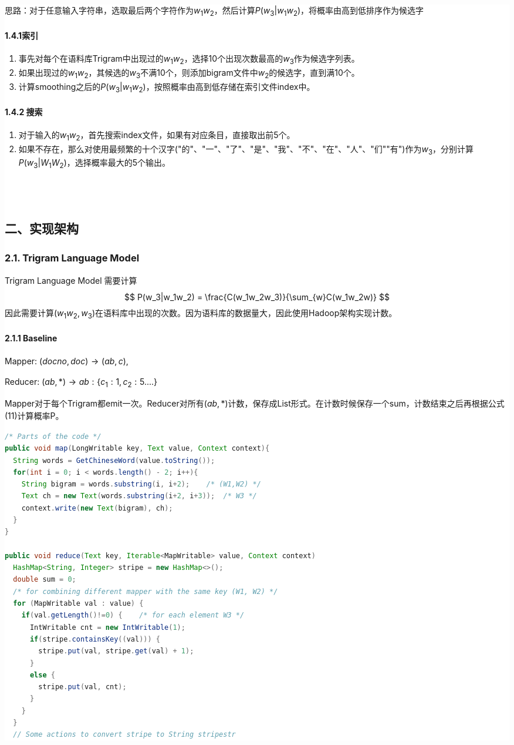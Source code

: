 思路：对于任意输入字符串，选取最后两个字符作为$w_1w_2$，然后计算$P(w_3|w_1w_2)$，将概率由高到低排序作为候选字

#### 1.4.1索引
1. 事先对每个在语料库Trigram中出现过的$w_1w_2$，选择10个出现次数最高的$w_3$作为候选字列表。
2. 如果出现过的$w_1w_2$，其候选的$w_3$不满10个，则添加bigram文件中$w_2$的候选字，直到满10个。
3. 计算smoothing之后的$P(w_3|w_1w_2)$，按照概率由高到低存储在索引文件index中。



#### 1.4.2 搜索 
1. 对于输入的$w_1w_2$，首先搜索index文件，如果有对应条目，直接取出前5个。
2. 如果不存在，那么对使用最频繁的十个汉字("的"、"一"、"了"、"是"、"我"、"不"、"在"、"人"、"们""有")作为$w_3$，分别计算$P(w_3|W_1W_2)$，选择概率最大的5个输出。


<br />

<br />





## 二、实现架构

### 2.1. Trigram Language Model

Trigram Language Model 需要计算
$$
P(w_3|w_1w_2) = \frac{C(w_1w_2w_3)}{\sum_{w}C(w_1w_2w)}
$$
因此需要计算$(w_1w_2,w_3)$在语料库中出现的次数。因为语料库的数据量大，因此使用Hadoop架构实现计数。



#### 2.1.1 Baseline 

Mapper: $(docno, doc) \to (ab,c)$,

Reducer:  $(ab,*)\to ab:\{c_1:1, c_2:5....\}$

Mapper对于每个Trigram都emit一次。Reducer对所有$(ab, *)$计数，保存成List形式。在计数时候保存一个sum，计数结束之后再根据公式(11)计算概率P。


```Java
/* Parts of the code */
public void map(LongWritable key, Text value, Context context){
  String words = GetChineseWord(value.toString());
  for(int i = 0; i < words.length() - 2; i++){
    String bigram = words.substring(i, i+2);    /* (W1,W2) */
    Text ch = new Text(words.substring(i+2, i+3));  /* W3 */
    context.write(new Text(bigram), ch);
  }
}

public void reduce(Text key, Iterable<MapWritable> value, Context context)
  HashMap<String, Integer> stripe = new HashMap<>();
  double sum = 0;
  /* for combining different mapper with the same key (W1, W2) */
  for (MapWritable val : value) {
    if(val.getLength()!=0) { 	/* for each element W3 */
      IntWritable cnt = new IntWritable(1);
      if(stripe.containsKey((val))) {
        stripe.put(val, stripe.get(val) + 1);
      }
      else {         
        stripe.put(val, cnt);
      }
    }
  }
  // Some actions to convert stripe to String stripestr
```